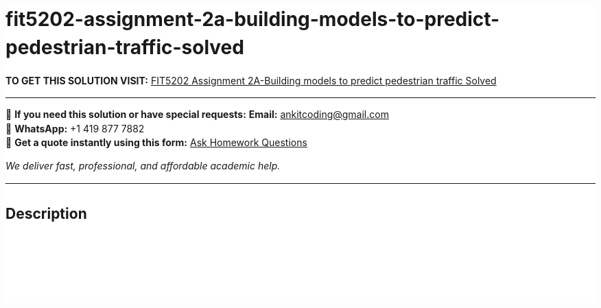 # fit5202-assignment-2a-building-models-to-predict-pedestrian-traffic-solved
**TO GET THIS SOLUTION VISIT:** [FIT5202  Assignment 2A-Building models to predict pedestrian traffic Solved](https://www.ankitcodinghub.com/product/fit5202-assignment-2a-building-models-to-predict-pedestrian-traffic-solved/)


---

📩 **If you need this solution or have special requests:** **Email:** ankitcoding@gmail.com  
📱 **WhatsApp:** +1 419 877 7882  
📄 **Get a quote instantly using this form:** [Ask Homework Questions](https://www.ankitcodinghub.com/services/ask-homework-questions/)

*We deliver fast, professional, and affordable academic help.*

---

<h2>Description</h2>



<div class="kk-star-ratings kksr-auto kksr-align-center kksr-valign-top" data-payload="{&quot;align&quot;:&quot;center&quot;,&quot;id&quot;:&quot;99756&quot;,&quot;slug&quot;:&quot;default&quot;,&quot;valign&quot;:&quot;top&quot;,&quot;ignore&quot;:&quot;&quot;,&quot;reference&quot;:&quot;auto&quot;,&quot;class&quot;:&quot;&quot;,&quot;count&quot;:&quot;6&quot;,&quot;legendonly&quot;:&quot;&quot;,&quot;readonly&quot;:&quot;&quot;,&quot;score&quot;:&quot;5&quot;,&quot;starsonly&quot;:&quot;&quot;,&quot;best&quot;:&quot;5&quot;,&quot;gap&quot;:&quot;4&quot;,&quot;greet&quot;:&quot;Rate this product&quot;,&quot;legend&quot;:&quot;5\/5 - (6 votes)&quot;,&quot;size&quot;:&quot;24&quot;,&quot;title&quot;:&quot;FIT5202&nbsp; Assignment 2A-Building models to predict pedestrian traffic Solved&quot;,&quot;width&quot;:&quot;138&quot;,&quot;_legend&quot;:&quot;{score}\/{best} - ({count} {votes})&quot;,&quot;font_factor&quot;:&quot;1.25&quot;}">

<div class="kksr-stars">

<div class="kksr-stars-inactive">
            <div class="kksr-star" data-star="1" style="padding-right: 4px">


<div class="kksr-icon" style="width: 24px; height: 24px;"></div>
        </div>
            <div class="kksr-star" data-star="2" style="padding-right: 4px">


<div class="kksr-icon" style="width: 24px; height: 24px;"></div>
        </div>
            <div class="kksr-star" data-star="3" style="padding-right: 4px">


<div class="kksr-icon" style="width: 24px; height: 24px;"></div>
        </div>
            <div class="kksr-star" data-star="4" style="padding-right: 4px">


<div class="kksr-icon" style="width: 24px; height: 24px;"></div>
        </div>
            <div class="kksr-star" data-star="5" style="padding-right: 4px">
